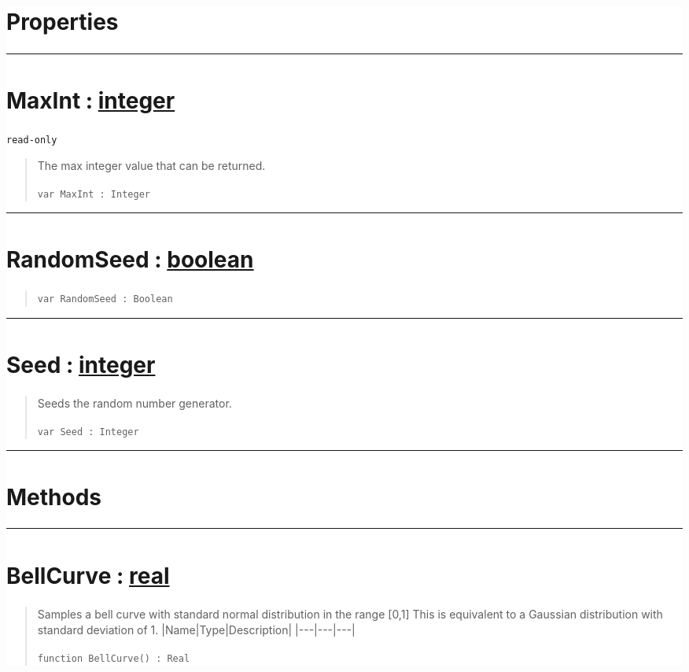 
 #  Properties


---  
 #  MaxInt : [integer](https://github.com/PlasmaEngine/PlasmaDocs/blob/master/code_reference/lightning_base_types/integer.markdown)

 `read-only`

> The max integer value that can be returned.
> ``` lang=cpp, name=Lightning
> var MaxInt : Integer


---  
 #  RandomSeed : [boolean](https://github.com/PlasmaEngine/PlasmaDocs/blob/master/code_reference/lightning_base_types/boolean.markdown)

> 
> ``` lang=cpp, name=Lightning
> var RandomSeed : Boolean


---  
 #  Seed : [integer](https://github.com/PlasmaEngine/PlasmaDocs/blob/master/code_reference/lightning_base_types/integer.markdown)

> Seeds the random number generator.
> ``` lang=cpp, name=Lightning
> var Seed : Integer


---  
 #  Methods


---  
 #  BellCurve : [real](https://github.com/PlasmaEngine/PlasmaDocs/blob/master/code_reference/lightning_base_types/real.markdown)

> Samples a bell curve with standard normal distribution in the range [0,1] This is equivalent to a Gaussian distribution with standard deviation of 1.
> |Name|Type|Description|
> |---|---|---|
> ``` lang=cpp, name=Lightning
> function BellCurve() : Real
> ``` 

